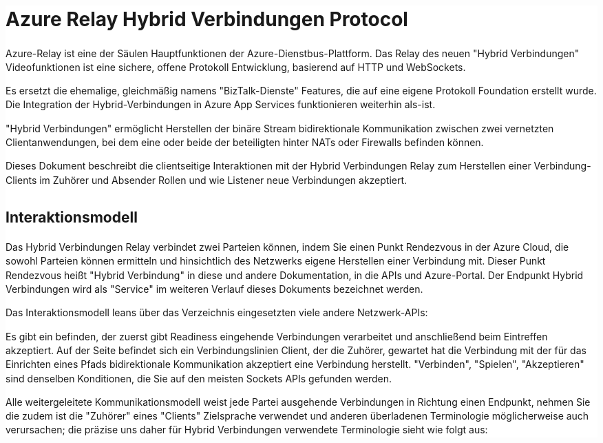 <properties 
    pageTitle="Azure Relay Hybrid Verbindungen Protocol | Microsoft Azure"
    description="Zure Relay Hybrid Verbindungen Protokoll Guide."
    services="service-bus"
    documentationCenter="na"
    authors="clemensv"
    manager="timlt"
    editor="tysonn" />
<tags 
    ms.service="service-bus"
    ms.devlang="na"
    ms.topic="article"
    ms.tgt_pltfrm="na"
    ms.workload="na"
    ms.date="10/28/2016"
    ms.author="sethm" />

# <a name="azure-relay-hybrid-connections-protocol"></a>Azure Relay Hybrid Verbindungen Protocol

Azure-Relay ist eine der Säulen Hauptfunktionen der Azure-Dienstbus-Plattform. Das Relay des neuen "Hybrid Verbindungen" Videofunktionen ist eine sichere, offene Protokoll Entwicklung, basierend auf HTTP und WebSockets.

Es ersetzt die ehemalige, gleichmäßig namens "BizTalk-Dienste" Features, die auf eine eigene Protokoll Foundation erstellt wurde. Die Integration der Hybrid-Verbindungen in Azure App Services funktionieren weiterhin als-ist.

"Hybrid Verbindungen" ermöglicht Herstellen der binäre Stream bidirektionale Kommunikation zwischen zwei vernetzten Clientanwendungen, bei dem eine oder beide der beteiligten hinter NATs oder Firewalls befinden können.

Dieses Dokument beschreibt die clientseitige Interaktionen mit der Hybrid Verbindungen Relay zum Herstellen einer Verbindung-Clients im Zuhörer und Absender Rollen und wie Listener neue Verbindungen akzeptiert.

## <a name="interaction-model"></a>Interaktionsmodell

Das Hybrid Verbindungen Relay verbindet zwei Parteien können, indem Sie einen Punkt Rendezvous in der Azure Cloud, die sowohl Parteien können ermitteln und hinsichtlich des Netzwerks eigene Herstellen einer Verbindung mit. Dieser Punkt Rendezvous heißt "Hybrid Verbindung" in diese und andere Dokumentation, in die APIs und Azure-Portal. Der Endpunkt Hybrid Verbindungen wird als "Service" im weiteren Verlauf dieses Dokuments bezeichnet werden.

Das Interaktionsmodell leans über das Verzeichnis eingesetzten viele andere Netzwerk-APIs:

Es gibt ein befinden, der zuerst gibt Readiness eingehende Verbindungen verarbeitet und anschließend beim Eintreffen akzeptiert. Auf der Seite befindet sich ein Verbindungslinien Client, der die Zuhörer, gewartet hat die Verbindung mit der für das Einrichten eines Pfads bidirektionale Kommunikation akzeptiert eine Verbindung herstellt. "Verbinden", "Spielen", "Akzeptieren" sind denselben Konditionen, die Sie auf den meisten Sockets APIs gefunden werden.

Alle weitergeleitete Kommunikationsmodell weist jede Partei ausgehende Verbindungen in Richtung einen Endpunkt, nehmen Sie die zudem ist die "Zuhörer" eines "Clients" Zielsprache verwendet und anderen überladenen Terminologie möglicherweise auch verursachen; die präzise uns daher für Hybrid Verbindungen verwendete Terminologie sieht wie folgt aus:

